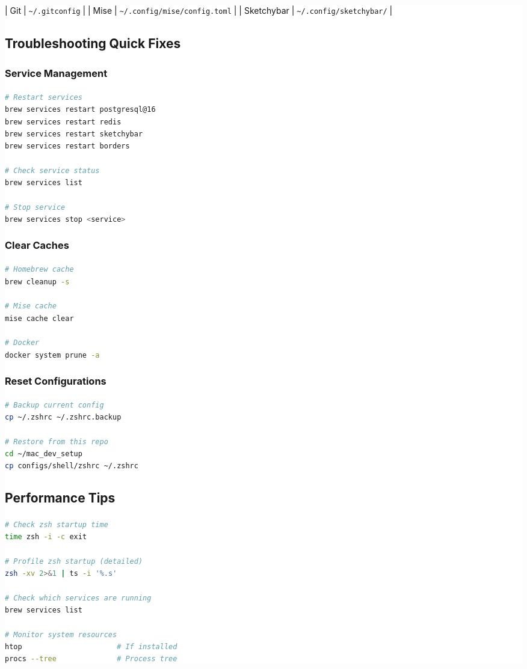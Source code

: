 | Git | `~/.gitconfig` |
| Mise | `~/.config/mise/config.toml` |
| Sketchybar | `~/.config/sketchybar/` |

## Troubleshooting Quick Fixes

### Service Management
```bash
# Restart services
brew services restart postgresql@16
brew services restart redis
brew services restart sketchybar
brew services restart borders

# Check service status
brew services list

# Stop service
brew services stop <service>
```

### Clear Caches
```bash
# Homebrew cache
brew cleanup -s

# Mise cache
mise cache clear

# Docker
docker system prune -a
```

### Reset Configurations
```bash
# Backup current config
cp ~/.zshrc ~/.zshrc.backup

# Restore from this repo
cd ~/mac_dev_setup
cp configs/shell/zshrc ~/.zshrc
```

## Performance Tips

```bash
# Check zsh startup time
time zsh -i -c exit

# Profile zsh startup (detailed)
zsh -xv 2>&1 | ts -i '%.s'

# Check which services are running
brew services list

# Monitor system resources
htop                      # If installed
procs --tree              # Process tree
```
